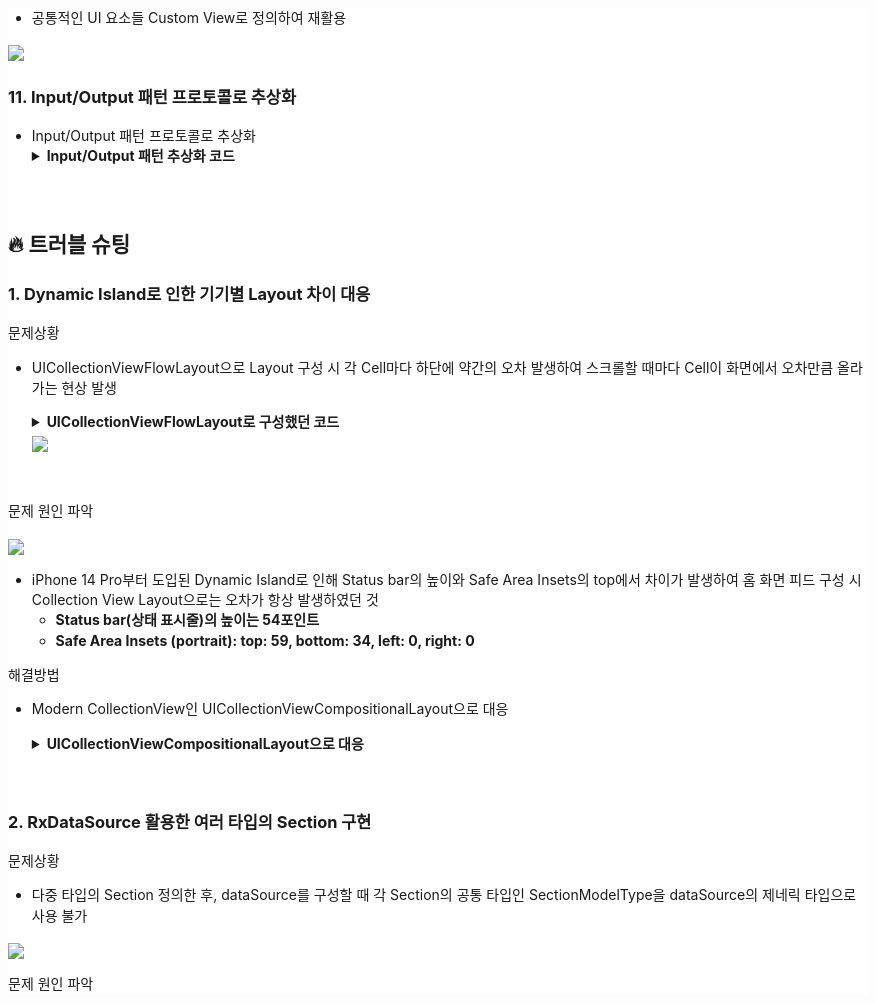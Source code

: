 - 공통적인 UI 요소들 Custom View로 정의하여 재활용

<img src="https://github.com/constdreamcoder/SwiftPrac/assets/95998675/e072eeca-03bb-4448-b64a-96cb0e9dd135" align="center" width= "200"/>

<br/>

### 11. Input/Output 패턴 프로토콜로 추상화

- Input/Output 패턴 프로토콜로 추상화
  <details><summary><b>Input/Output 패턴 추상화 코드</b></summary></details> 
  
<br/> 

## 🔥 트러블 슈팅

### 1. Dynamic Island로 인한 기기별 Layout 차이 대응

문제상황

- UICollectionViewFlowLayout으로 Layout 구성 시 각 Cell마다 하단에 약간의 오차 발생하여 스크롤할 때마다 Cell이 화면에서 오차만큼 올라가는 현상 발생

  <details><summary><b>UICollectionViewFlowLayout로 구성했던 코드</b></summary></details>

  <img src="https://github.com/constdreamcoder/SwiftPrac/assets/95998675/c19de329-e9d6-4872-b470-0207ab9b9b46" align="center" width="200"/>

<br/>

문제 원인 파악

<img src="https://github.com/constdreamcoder/SwiftPrac/assets/95998675/7c220f44-36a3-4f5e-a3ca-761f26bf7786" align="center" width="500"/>

- iPhone 14 Pro부터 도입된 Dynamic Island로 인해 Status bar의 높이와 Safe Area Insets의 top에서 차이가 발생하여 홈 화면 피드 구성 시 Collection View Layout으로는 오차가 항상 발생하였던 것
    - **Status bar(상태 표시줄)의 높이는 54포인트**
    - **Safe Area Insets (portrait): top: 59, bottom: 34, left: 0, right: 0**

해결방법

- Modern CollectionView인 UICollectionViewCompositionalLayout으로 대응

  <details><summary><b>UICollectionViewCompositionalLayout으로 대응</b></summary></details>
  
<br/>

### 2. RxDataSource 활용한 여러 타입의 Section 구현

문제상황

- 다중 타입의 Section 정의한 후, dataSource를 구성할 때 각 Section의 공통 타입인 SectionModelType을 dataSource의 제네릭 타입으로 사용 불가

<img src="https://github.com/constdreamcoder/SwiftPrac/assets/95998675/3061940f-41aa-4262-8c7e-314fd2ec05c4" align="center"/>

<br/>

문제 원인 파악
